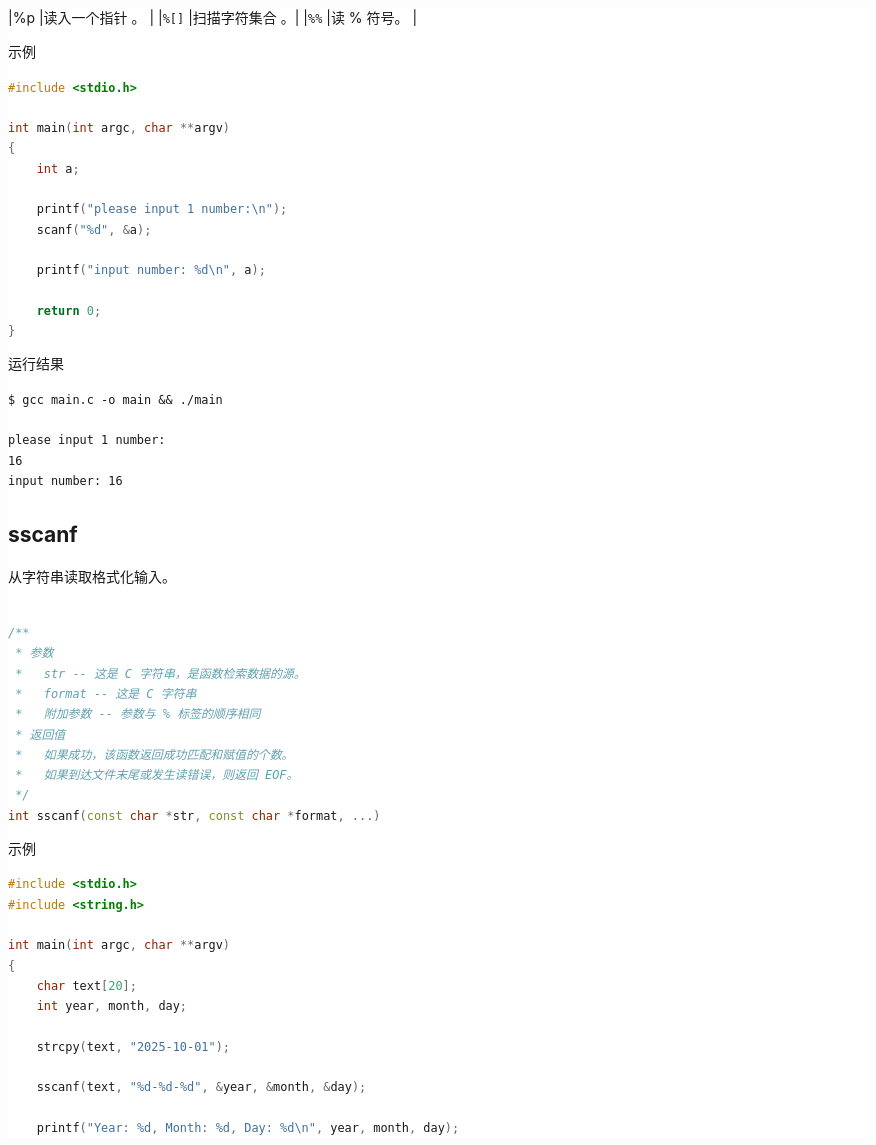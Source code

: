 |%p    |读入一个指针 。  | 
|`%[]`    |扫描字符集合 。| 
|`%%`    |读 % 符号。  | 

示例

```cpp
#include <stdio.h>

int main(int argc, char **argv)
{
    int a;
    
    printf("please input 1 number:\n");
    scanf("%d", &a);

    printf("input number: %d\n", a);

    return 0;
}
```

运行结果

```shell
$ gcc main.c -o main && ./main

please input 1 number:
16
input number: 16
```

## sscanf

从字符串读取格式化输入。

```cpp

/**
 * 参数
 *   str -- 这是 C 字符串，是函数检索数据的源。
 *   format -- 这是 C 字符串
 *   附加参数 -- 参数与 % 标签的顺序相同
 * 返回值
 *   如果成功，该函数返回成功匹配和赋值的个数。
 *   如果到达文件末尾或发生读错误，则返回 EOF。
 */
int sscanf(const char *str, const char *format, ...)
```

示例

```cpp
#include <stdio.h>
#include <string.h>

int main(int argc, char **argv)
{
    char text[20];
    int year, month, day;

    strcpy(text, "2025-10-01");

    sscanf(text, "%d-%d-%d", &year, &month, &day);

    printf("Year: %d, Month: %d, Day: %d\n", year, month, day);
```